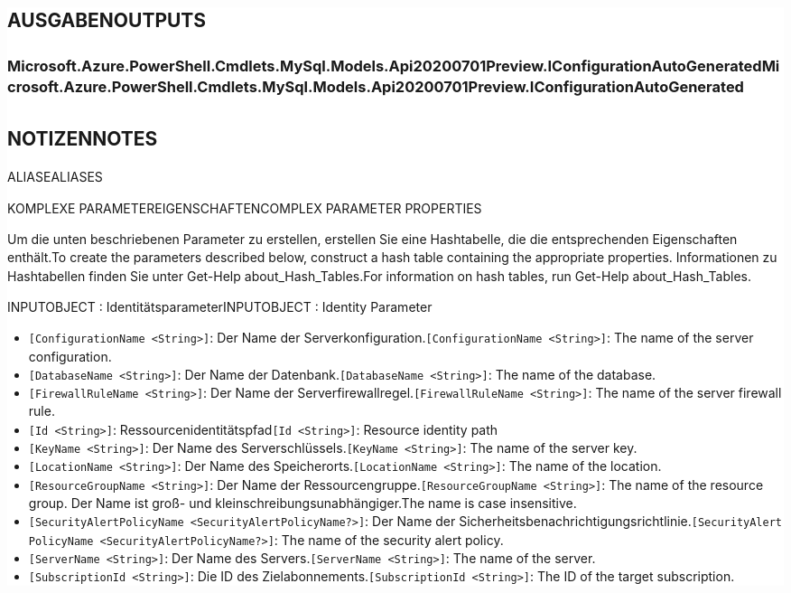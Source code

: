 ## <span data-ttu-id="713c3-136">AUSGABEN</span><span class="sxs-lookup"><span data-stu-id="713c3-136">OUTPUTS</span></span>

### <span data-ttu-id="713c3-137">Microsoft.Azure.PowerShell.Cmdlets.MySql.Models.Api20200701Preview.IConfigurationAutoGenerated</span><span class="sxs-lookup"><span data-stu-id="713c3-137">Microsoft.Azure.PowerShell.Cmdlets.MySql.Models.Api20200701Preview.IConfigurationAutoGenerated</span></span>

## <span data-ttu-id="713c3-138">NOTIZEN</span><span class="sxs-lookup"><span data-stu-id="713c3-138">NOTES</span></span>

<span data-ttu-id="713c3-139">ALIASE</span><span class="sxs-lookup"><span data-stu-id="713c3-139">ALIASES</span></span>

<span data-ttu-id="713c3-140">KOMPLEXE PARAMETEREIGENSCHAFTEN</span><span class="sxs-lookup"><span data-stu-id="713c3-140">COMPLEX PARAMETER PROPERTIES</span></span>

<span data-ttu-id="713c3-141">Um die unten beschriebenen Parameter zu erstellen, erstellen Sie eine Hashtabelle, die die entsprechenden Eigenschaften enthält.</span><span class="sxs-lookup"><span data-stu-id="713c3-141">To create the parameters described below, construct a hash table containing the appropriate properties.</span></span> <span data-ttu-id="713c3-142">Informationen zu Hashtabellen finden Sie unter Get-Help about_Hash_Tables.</span><span class="sxs-lookup"><span data-stu-id="713c3-142">For information on hash tables, run Get-Help about_Hash_Tables.</span></span>


<span data-ttu-id="713c3-143">INPUTOBJECT <IMySqlIdentity> : Identitätsparameter</span><span class="sxs-lookup"><span data-stu-id="713c3-143">INPUTOBJECT <IMySqlIdentity>: Identity Parameter</span></span>
  - <span data-ttu-id="713c3-144">`[ConfigurationName <String>]`: Der Name der Serverkonfiguration.</span><span class="sxs-lookup"><span data-stu-id="713c3-144">`[ConfigurationName <String>]`: The name of the server configuration.</span></span>
  - <span data-ttu-id="713c3-145">`[DatabaseName <String>]`: Der Name der Datenbank.</span><span class="sxs-lookup"><span data-stu-id="713c3-145">`[DatabaseName <String>]`: The name of the database.</span></span>
  - <span data-ttu-id="713c3-146">`[FirewallRuleName <String>]`: Der Name der Serverfirewallregel.</span><span class="sxs-lookup"><span data-stu-id="713c3-146">`[FirewallRuleName <String>]`: The name of the server firewall rule.</span></span>
  - <span data-ttu-id="713c3-147">`[Id <String>]`: Ressourcenidentitätspfad</span><span class="sxs-lookup"><span data-stu-id="713c3-147">`[Id <String>]`: Resource identity path</span></span>
  - <span data-ttu-id="713c3-148">`[KeyName <String>]`: Der Name des Serverschlüssels.</span><span class="sxs-lookup"><span data-stu-id="713c3-148">`[KeyName <String>]`: The name of the server key.</span></span>
  - <span data-ttu-id="713c3-149">`[LocationName <String>]`: Der Name des Speicherorts.</span><span class="sxs-lookup"><span data-stu-id="713c3-149">`[LocationName <String>]`: The name of the location.</span></span>
  - <span data-ttu-id="713c3-150">`[ResourceGroupName <String>]`: Der Name der Ressourcengruppe.</span><span class="sxs-lookup"><span data-stu-id="713c3-150">`[ResourceGroupName <String>]`: The name of the resource group.</span></span> <span data-ttu-id="713c3-151">Der Name ist groß- und kleinschreibungsunabhängiger.</span><span class="sxs-lookup"><span data-stu-id="713c3-151">The name is case insensitive.</span></span>
  - <span data-ttu-id="713c3-152">`[SecurityAlertPolicyName <SecurityAlertPolicyName?>]`: Der Name der Sicherheitsbenachrichtigungsrichtlinie.</span><span class="sxs-lookup"><span data-stu-id="713c3-152">`[SecurityAlertPolicyName <SecurityAlertPolicyName?>]`: The name of the security alert policy.</span></span>
  - <span data-ttu-id="713c3-153">`[ServerName <String>]`: Der Name des Servers.</span><span class="sxs-lookup"><span data-stu-id="713c3-153">`[ServerName <String>]`: The name of the server.</span></span>
  - <span data-ttu-id="713c3-154">`[SubscriptionId <String>]`: Die ID des Zielabonnements.</span><span class="sxs-lookup"><span data-stu-id="713c3-154">`[SubscriptionId <String>]`: The ID of the target subscription.</span></span>